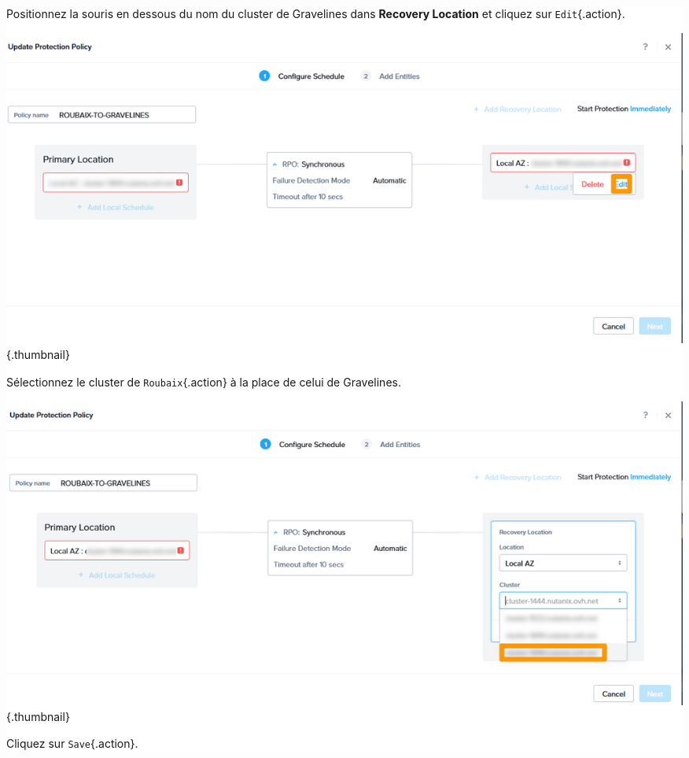 Positionnez la souris en dessous du nom du cluster de Gravelines dans **Recovery Location** et cliquez sur `Edit`{.action}.

![16 - invert replication after failover 08](images/16-invert-replication-after-failover08.png){.thumbnail}

Sélectionnez le cluster de `Roubaix`{.action} à la place de celui de Gravelines.

![16 - invert replication after failover 09](images/16-invert-replication-after-failover09.png){.thumbnail}

Cliquez sur `Save`{.action}.
